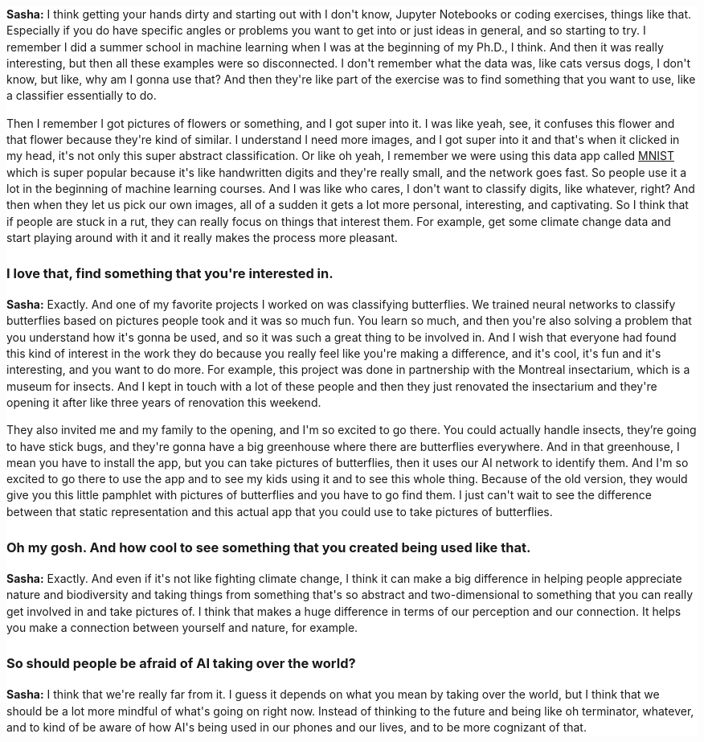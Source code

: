 **Sasha:** I think getting your hands dirty and starting out with I don't know, Jupyter Notebooks or coding exercises, things like that. Especially if you do have specific angles or problems you want to get into or just ideas in general, and so starting to try. I remember I did a summer school in machine learning when I was at the beginning of my Ph.D., I think. And then it was really interesting, but then all these examples were so disconnected. I don't remember what the data was, like cats versus dogs, I don't know, but like, why am I gonna use that? And then they're like part of the exercise was to find something that you want to use, like a classifier essentially to do. 

Then I remember I got pictures of flowers or something, and I got super into it. I was like yeah, see, it confuses this flower and that flower because they're kind of similar. I understand I need more images, and I got super into it and that's when it clicked in my head, it's not only this super abstract classification. Or like oh yeah, I remember we were using this data app called [MNIST](https://huggingface.co/datasets/mnist) which is super popular because it's like handwritten digits and they're really small, and the network goes fast. So people use it a lot in the beginning of machine learning courses. And I was like who cares, I don't want to classify digits, like whatever, right? And then when they let us pick our own images, all of a sudden it gets a lot more personal, interesting, and captivating. So I think that if people are stuck in a rut, they can really focus on things that interest them. For example, get some climate change data and start playing around with it and it really makes the process more pleasant.

### I love that, find something that you're interested in.

**Sasha:** Exactly. And one of my favorite projects I worked on was classifying butterflies. We trained neural networks to classify butterflies based on pictures people took and it was so much fun. You learn so much, and then you're also solving a problem that you understand how it's gonna be used, and so it was such a great thing to be involved in. And I wish that everyone had found this kind of interest in the work they do because you really feel like you're making a difference, and it's cool, it's fun and it's interesting, and you want to do more. For example, this project was done in partnership with the Montreal insectarium, which is a museum for insects. And I kept in touch with a lot of these people and then they just renovated the insectarium and they're opening it after like three years of renovation this weekend. 

They also invited me and my family to the opening, and I'm so excited to go there. You could actually handle insects, they’re going to have stick bugs, and they're gonna have a big greenhouse where there are butterflies everywhere. And in that greenhouse, I mean you have to install the app, but you can take pictures of butterflies, then it uses our AI network to identify them. And I'm so excited to go there to use the app and to see my kids using it and to see this whole thing. Because of the old version, they would give you this little pamphlet with pictures of butterflies and you have to go find them. I just can't wait to see the difference between that static representation and this actual app that you could use to take pictures of butterflies.

### Oh my gosh. And how cool to see something that you created being used like that.

**Sasha:** Exactly. And even if it's not like fighting climate change, I think it can make a big difference in helping people appreciate nature and biodiversity and taking things from something that's so abstract and two-dimensional to something that you can really get involved in and take pictures of. I think that makes a huge difference in terms of our perception and our connection. It helps you make a connection between yourself and nature, for example.

### So should people be afraid of AI taking over the world?

**Sasha:** I think that we're really far from it. I guess it depends on what you mean by taking over the world, but I think that we should be a lot more mindful of what's going on right now. Instead of thinking to the future and being like oh terminator, whatever, and to kind of be aware of how AI's being used in our phones and our lives, and to be more cognizant of that. 
